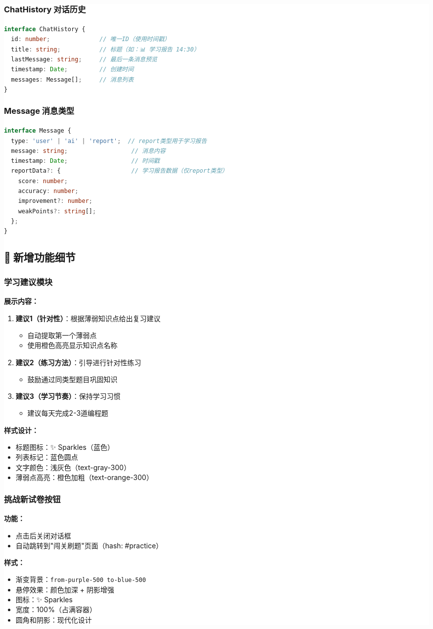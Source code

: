 ### ChatHistory 对话历史
```typescript
interface ChatHistory {
  id: number;              // 唯一ID（使用时间戳）
  title: string;           // 标题（如：📊 学习报告 14:30）
  lastMessage: string;     // 最后一条消息预览
  timestamp: Date;         // 创建时间
  messages: Message[];     // 消息列表
}
```

### Message 消息类型
```typescript
interface Message {
  type: 'user' | 'ai' | 'report';  // report类型用于学习报告
  message: string;                  // 消息内容
  timestamp: Date;                  // 时间戳
  reportData?: {                    // 学习报告数据（仅report类型）
    score: number;
    accuracy: number;
    improvement?: number;
    weakPoints?: string[];
  };
}
```

## 🎨 新增功能细节

### 学习建议模块
**展示内容：**
1. **建议1（针对性）**：根据薄弱知识点给出复习建议
   - 自动提取第一个薄弱点
   - 使用橙色高亮显示知识点名称
   
2. **建议2（练习方法）**：引导进行针对性练习
   - 鼓励通过同类型题目巩固知识
   
3. **建议3（学习节奏）**：保持学习习惯
   - 建议每天完成2-3道编程题

**样式设计：**
- 标题图标：✨ Sparkles（蓝色）
- 列表标记：蓝色圆点
- 文字颜色：浅灰色（text-gray-300）
- 薄弱点高亮：橙色加粗（text-orange-300）

### 挑战新试卷按钮
**功能：**
- 点击后关闭对话框
- 自动跳转到"闯关刷题"页面（hash: #practice）

**样式：**
- 渐变背景：`from-purple-500 to-blue-500`
- 悬停效果：颜色加深 + 阴影增强
- 图标：✨ Sparkles
- 宽度：100%（占满容器）
- 圆角和阴影：现代化设计
